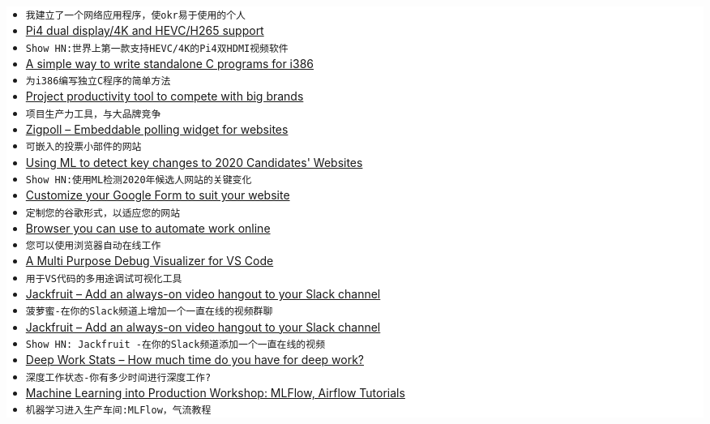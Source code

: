 - `我建立了一个网络应用程序，使okr易于使用的个人`
- [ Pi4 dual display/4K and HEVC/H265 support](https://info-beamer.com/blog/dual-display-or-4k-and-hevc-on-the-pi-4)
- `Show HN:世界上第一款支持HEVC/4K的Pi4双HDMI视频软件`
- [ A simple way to write standalone C programs for i386](https://github.com/luke8086/boot2c)
- `为i386编写独立C程序的简单方法`
- [ Project productivity tool to compete with big brands](https://simpleboard.tech)
- `项目生产力工具，与大品牌竞争`
- [ Zigpoll – Embeddable polling widget for websites](https://www.zigpoll.com)
- `可嵌入的投票小部件的网站`
- [ Using ML to detect key changes to 2020 Candidates' Websites](https://deepdiveduck.com/campaignmonitor/)
- `Show HN:使用ML检测2020年候选人网站的关键变化`
- [ Customize your Google Form to suit your website](https://formfacade.com)
- `定制您的谷歌形式，以适应您的网站`
- [ Browser you can use to automate work online](https://ontrackhq.com)
- `您可以使用浏览器自动在线工作`
- [ A Multi Purpose Debug Visualizer for VS Code](https://marketplace.visualstudio.com/items?itemName=hediet.debug-visualizer)
- `用于VS代码的多用途调试可视化工具`
- [ Jackfruit – Add an always-on video hangout to your Slack channel](https://jackfruit.live/?ref=hackernews)
- `菠萝蜜-在你的Slack频道上增加一个一直在线的视频群聊`
- [ Jackfruit – Add an always-on video hangout to your Slack channel](https://jackfruit.live/)
- `Show HN: Jackfruit -在你的Slack频道添加一个一直在线的视频`
- [ Deep Work Stats – How much time do you have for deep work?](https://shepherd.com/free-meeting-stats/)
- `深度工作状态-你有多少时间进行深度工作?`
- [ Machine Learning into Production Workshop: MLFlow, Airflow Tutorials](https://github.com/TheGurus/ml-in-production-madrid)
- `机器学习进入生产车间:MLFlow，气流教程`

